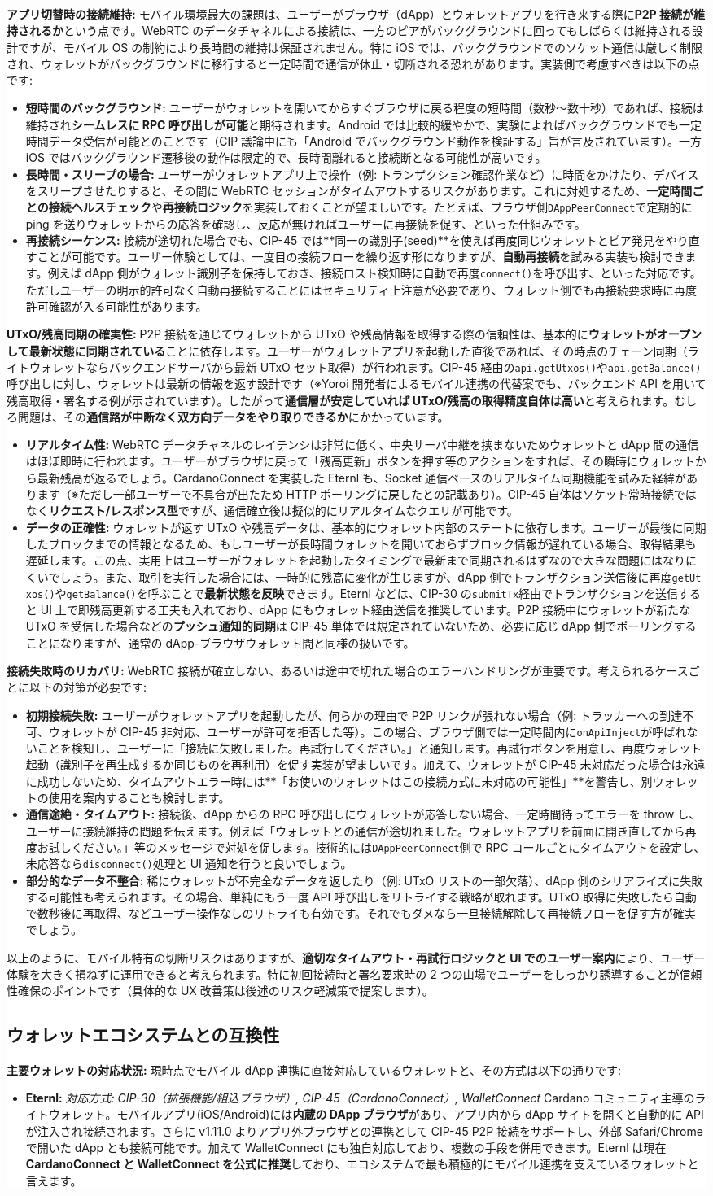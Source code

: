 **アプリ切替時の接続維持:** モバイル環境最大の課題は、ユーザーがブラウザ（dApp）とウォレットアプリを行き来する際に**P2P 接続が維持されるか**という点です。WebRTC のデータチャネルによる接続は、一方のピアがバックグラウンドに回ってもしばらくは維持される設計ですが、モバイル OS の制約により長時間の維持は保証されません。特に iOS では、バックグラウンドでのソケット通信は厳しく制限され、ウォレットがバックグラウンドに移行すると一定時間で通信が休止・切断される恐れがあります。実装側で考慮すべきは以下の点です:

- **短時間のバックグラウンド:** ユーザーがウォレットを開いてからすぐブラウザに戻る程度の短時間（数秒～数十秒）であれば、接続は維持され**シームレスに RPC 呼び出しが可能**と期待されます。Android では比較的緩やかで、実験によればバックグラウンドでも一定時間データ受信が可能とのことです（CIP 議論中にも「Android でバックグラウンド動作を検証する」旨が言及されています）。一方 iOS ではバックグラウンド遷移後の動作は限定的で、長時間離れると接続断となる可能性が高いです。
- **長時間・スリープの場合:** ユーザーがウォレットアプリ上で操作（例: トランザクション確認作業など）に時間をかけたり、デバイスをスリープさせたりすると、その間に WebRTC セッションがタイムアウトするリスクがあります。これに対処するため、**一定時間ごとの接続ヘルスチェック**や**再接続ロジック**を実装しておくことが望ましいです。たとえば、ブラウザ側`DAppPeerConnect`で定期的に ping を送りウォレットからの応答を確認し、反応が無ければユーザーに再接続を促す、といった仕組みです。
- **再接続シーケンス:** 接続が途切れた場合でも、CIP-45 では\*\*同一の識別子(seed)\*\*を使えば再度同じウォレットとピア発見をやり直すことが可能です。ユーザー体験としては、一度目の接続フローを繰り返す形になりますが、**自動再接続**を試みる実装も検討できます。例えば dApp 側がウォレット識別子を保持しておき、接続ロスト検知時に自動で再度`connect()`を呼び出す、といった対応です。ただしユーザーの明示的許可なく自動再接続することにはセキュリティ上注意が必要であり、ウォレット側でも再接続要求時に再度許可確認が入る可能性があります。

**UTxO/残高同期の確実性:** P2P 接続を通じてウォレットから UTxO や残高情報を取得する際の信頼性は、基本的に**ウォレットがオープンして最新状態に同期されている**ことに依存します。ユーザーがウォレットアプリを起動した直後であれば、その時点のチェーン同期（ライトウォレットならバックエンドサーバから最新 UTxO セット取得）が行われます。CIP-45 経由の`api.getUtxos()`や`api.getBalance()`呼び出しに対し、ウォレットは最新の情報を返す設計です（※Yoroi 開発者によるモバイル連携の代替案でも、バックエンド API を用いて残高取得・署名する例が示されています）。したがって**通信層が安定していれば UTxO/残高の取得精度自体は高い**と考えられます。むしろ問題は、その**通信路が中断なく双方向データをやり取りできるか**にかかっています。

- **リアルタイム性:** WebRTC データチャネルのレイテンシは非常に低く、中央サーバ中継を挟まないためウォレットと dApp 間の通信はほぼ即時に行われます。ユーザーがブラウザに戻って「残高更新」ボタンを押す等のアクションをすれば、その瞬時にウォレットから最新残高が返るでしょう。CardanoConnect を実装した Eternl も、Socket 通信ベースのリアルタイム同期機能を試みた経緯があります（※ただし一部ユーザーで不具合が出たため HTTP ポーリングに戻したとの記載あり）。CIP-45 自体はソケット常時接続ではなく**リクエスト/レスポンス型**ですが、通信確立後は擬似的にリアルタイムなクエリが可能です。
- **データの正確性:** ウォレットが返す UTxO や残高データは、基本的にウォレット内部のステートに依存します。ユーザーが最後に同期したブロックまでの情報となるため、もしユーザーが長時間ウォレットを開いておらずブロック情報が遅れている場合、取得結果も遅延します。この点、実用上はユーザーがウォレットを起動したタイミングで最新まで同期されるはずなので大きな問題にはなりにくいでしょう。また、取引を実行した場合には、一時的に残高に変化が生じますが、dApp 側でトランザクション送信後に再度`getUtxos()`や`getBalance()`を呼ぶことで**最新状態を反映**できます。Eternl などは、CIP-30 の`submitTx`経由でトランザクションを送信すると UI 上で即残高更新する工夫も入れており、dApp にもウォレット経由送信を推奨しています。P2P 接続中にウォレットが新たな UTxO を受信した場合などの**プッシュ通知的同期**は CIP-45 単体では規定されていないため、必要に応じ dApp 側でポーリングすることになりますが、通常の dApp-ブラウザウォレット間と同様の扱いです。

**接続失敗時のリカバリ:** WebRTC 接続が確立しない、あるいは途中で切れた場合のエラーハンドリングが重要です。考えられるケースごとに以下の対策が必要です:

- **初期接続失敗:** ユーザーがウォレットアプリを起動したが、何らかの理由で P2P リンクが張れない場合（例: トラッカーへの到達不可、ウォレットが CIP-45 非対応、ユーザーが許可を拒否した等）。この場合、ブラウザ側では一定時間内に`onApiInject`が呼ばれないことを検知し、ユーザーに「接続に失敗しました。再試行してください。」と通知します。再試行ボタンを用意し、再度ウォレット起動（識別子を再生成するか同じものを再利用）を促す実装が望ましいです。加えて、ウォレットが CIP-45 未対応だった場合は永遠に成功しないため、タイムアウトエラー時には\*\*「お使いのウォレットはこの接続方式に未対応の可能性」\*\*を警告し、別ウォレットの使用を案内することも検討します。
- **通信途絶・タイムアウト:** 接続後、dApp からの RPC 呼び出しにウォレットが応答しない場合、一定時間待ってエラーを throw し、ユーザーに接続維持の問題を伝えます。例えば「ウォレットとの通信が途切れました。ウォレットアプリを前面に開き直してから再度お試しください。」等のメッセージで対処を促します。技術的には`DAppPeerConnect`側で RPC コールごとにタイムアウトを設定し、未応答なら`disconnect()`処理と UI 通知を行うと良いでしょう。
- **部分的なデータ不整合:** 稀にウォレットが不完全なデータを返したり（例: UTxO リストの一部欠落）、dApp 側のシリアライズに失敗する可能性も考えられます。その場合、単純にもう一度 API 呼び出しをリトライする戦略が取れます。UTxO 取得に失敗したら自動で数秒後に再取得、などユーザー操作なしのリトライも有効です。それでもダメなら一旦接続解除して再接続フローを促す方が確実でしょう。

以上のように、モバイル特有の切断リスクはありますが、**適切なタイムアウト・再試行ロジックと UI でのユーザー案内**により、ユーザー体験を大きく損ねずに運用できると考えられます。特に初回接続時と署名要求時の 2 つの山場でユーザーをしっかり誘導することが信頼性確保のポイントです（具体的な UX 改善策は後述のリスク軽減策で提案します）。

## ウォレットエコシステムとの互換性

**主要ウォレットの対応状況:** 現時点でモバイル dApp 連携に直接対応しているウォレットと、その方式は以下の通りです:

- **Eternl:** _対応方式: CIP-30（拡張機能/組込ブラウザ）, CIP-45（CardanoConnect）, WalletConnect_
  Cardano コミュニティ主導のライトウォレット。モバイルアプリ(iOS/Android)には**内蔵の DApp ブラウザ**があり、アプリ内から dApp サイトを開くと自動的に API が注入され接続されます。さらに v1.11.0 よりアプリ外ブラウザとの連携として CIP-45 P2P 接続をサポートし、外部 Safari/Chrome で開いた dApp とも接続可能です。加えて WalletConnect にも独自対応しており、複数の手段を併用できます。Eternl は現在**CardanoConnect と WalletConnect を公式に推奨**しており、エコシステムで最も積極的にモバイル連携を支えているウォレットと言えます。
